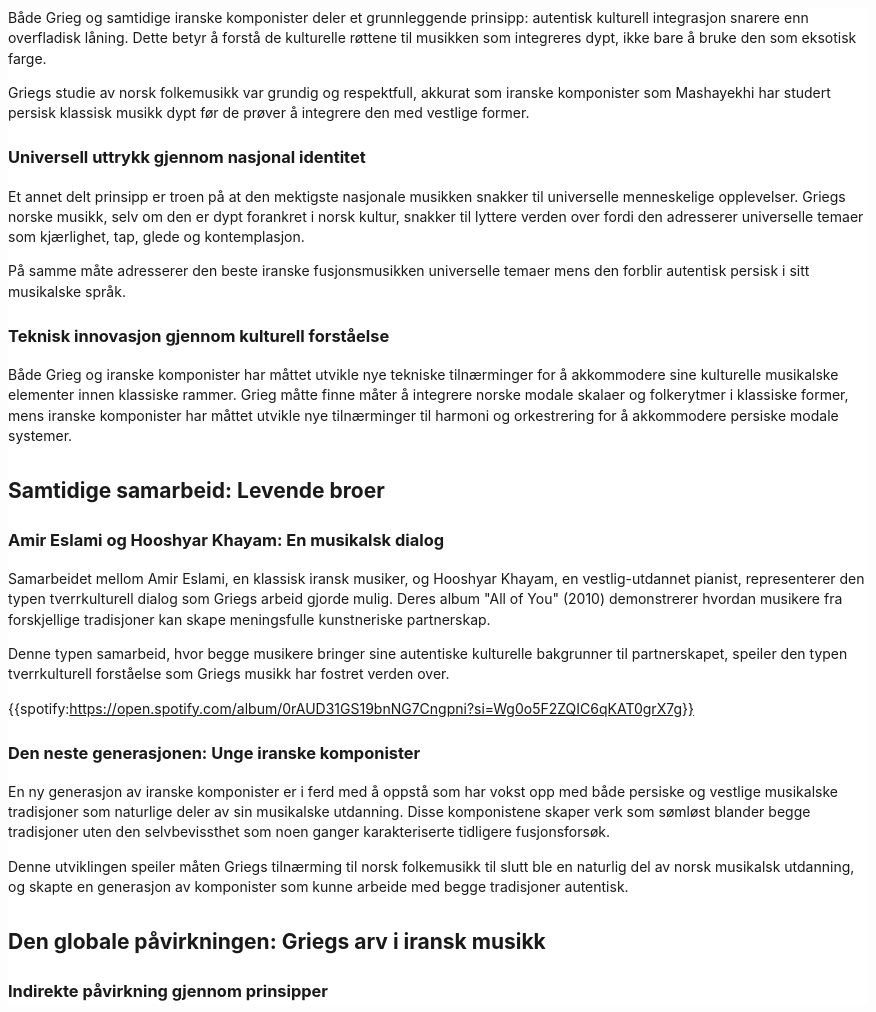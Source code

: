 Både Grieg og samtidige iranske komponister deler et grunnleggende prinsipp: autentisk kulturell integrasjon snarere enn overfladisk låning. Dette betyr å forstå de kulturelle røttene til musikken som integreres dypt, ikke bare å bruke den som eksotisk farge.

Griegs studie av norsk folkemusikk var grundig og respektfull, akkurat som iranske komponister som Mashayekhi har studert persisk klassisk musikk dypt før de prøver å integrere den med vestlige former.

### Universell uttrykk gjennom nasjonal identitet

Et annet delt prinsipp er troen på at den mektigste nasjonale musikken snakker til universelle menneskelige opplevelser. Griegs norske musikk, selv om den er dypt forankret i norsk kultur, snakker til lyttere verden over fordi den adresserer universelle temaer som kjærlighet, tap, glede og kontemplasjon.

På samme måte adresserer den beste iranske fusjonsmusikken universelle temaer mens den forblir autentisk persisk i sitt musikalske språk.

### Teknisk innovasjon gjennom kulturell forståelse

Både Grieg og iranske komponister har måttet utvikle nye tekniske tilnærminger for å akkommodere sine kulturelle musikalske elementer innen klassiske rammer. Grieg måtte finne måter å integrere norske modale skalaer og folkerytmer i klassiske former, mens iranske komponister har måttet utvikle nye tilnærminger til harmoni og orkestrering for å akkommodere persiske modale systemer.

## Samtidige samarbeid: Levende broer

### Amir Eslami og Hooshyar Khayam: En musikalsk dialog

Samarbeidet mellom Amir Eslami, en klassisk iransk musiker, og Hooshyar Khayam, en vestlig-utdannet pianist, representerer den typen tverrkulturell dialog som Griegs arbeid gjorde mulig. Deres album "All of You" (2010) demonstrerer hvordan musikere fra forskjellige tradisjoner kan skape meningsfulle kunstneriske partnerskap.

Denne typen samarbeid, hvor begge musikere bringer sine autentiske kulturelle bakgrunner til partnerskapet, speiler den typen tverrkulturell forståelse som Griegs musikk har fostret verden over.

{{spotify:https://open.spotify.com/album/0rAUD31GS19bnNG7Cngpni?si=Wg0o5F2ZQIC6qKAT0grX7g}}

### Den neste generasjonen: Unge iranske komponister

En ny generasjon av iranske komponister er i ferd med å oppstå som har vokst opp med både persiske og vestlige musikalske tradisjoner som naturlige deler av sin musikalske utdanning. Disse komponistene skaper verk som sømløst blander begge tradisjoner uten den selvbevissthet som noen ganger karakteriserte tidligere fusjonsforsøk.

Denne utviklingen speiler måten Griegs tilnærming til norsk folkemusikk til slutt ble en naturlig del av norsk musikalsk utdanning, og skapte en generasjon av komponister som kunne arbeide med begge tradisjoner autentisk.

## Den globale påvirkningen: Griegs arv i iransk musikk

### Indirekte påvirkning gjennom prinsipper
